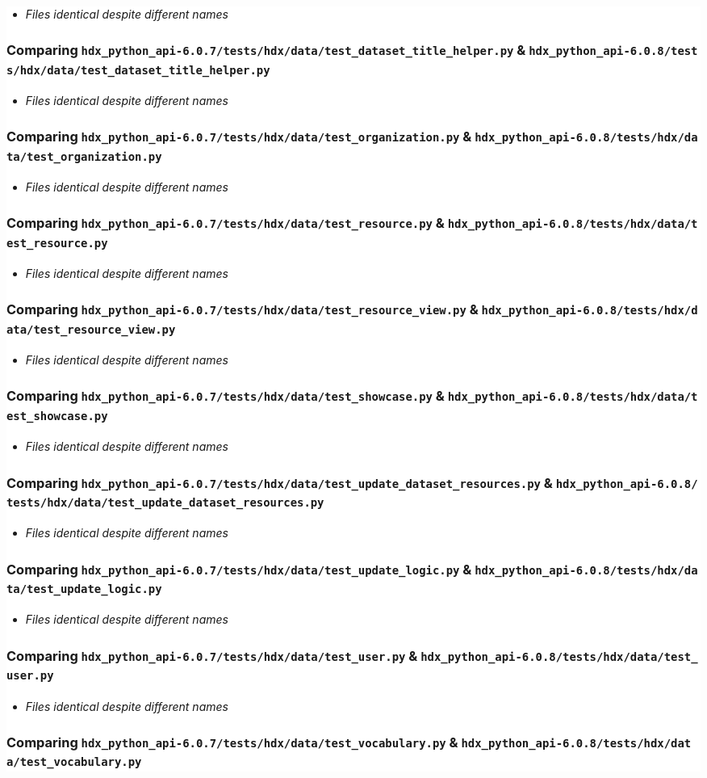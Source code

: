  * *Files identical despite different names*

### Comparing `hdx_python_api-6.0.7/tests/hdx/data/test_dataset_title_helper.py` & `hdx_python_api-6.0.8/tests/hdx/data/test_dataset_title_helper.py`

 * *Files identical despite different names*

### Comparing `hdx_python_api-6.0.7/tests/hdx/data/test_organization.py` & `hdx_python_api-6.0.8/tests/hdx/data/test_organization.py`

 * *Files identical despite different names*

### Comparing `hdx_python_api-6.0.7/tests/hdx/data/test_resource.py` & `hdx_python_api-6.0.8/tests/hdx/data/test_resource.py`

 * *Files identical despite different names*

### Comparing `hdx_python_api-6.0.7/tests/hdx/data/test_resource_view.py` & `hdx_python_api-6.0.8/tests/hdx/data/test_resource_view.py`

 * *Files identical despite different names*

### Comparing `hdx_python_api-6.0.7/tests/hdx/data/test_showcase.py` & `hdx_python_api-6.0.8/tests/hdx/data/test_showcase.py`

 * *Files identical despite different names*

### Comparing `hdx_python_api-6.0.7/tests/hdx/data/test_update_dataset_resources.py` & `hdx_python_api-6.0.8/tests/hdx/data/test_update_dataset_resources.py`

 * *Files identical despite different names*

### Comparing `hdx_python_api-6.0.7/tests/hdx/data/test_update_logic.py` & `hdx_python_api-6.0.8/tests/hdx/data/test_update_logic.py`

 * *Files identical despite different names*

### Comparing `hdx_python_api-6.0.7/tests/hdx/data/test_user.py` & `hdx_python_api-6.0.8/tests/hdx/data/test_user.py`

 * *Files identical despite different names*

### Comparing `hdx_python_api-6.0.7/tests/hdx/data/test_vocabulary.py` & `hdx_python_api-6.0.8/tests/hdx/data/test_vocabulary.py`
